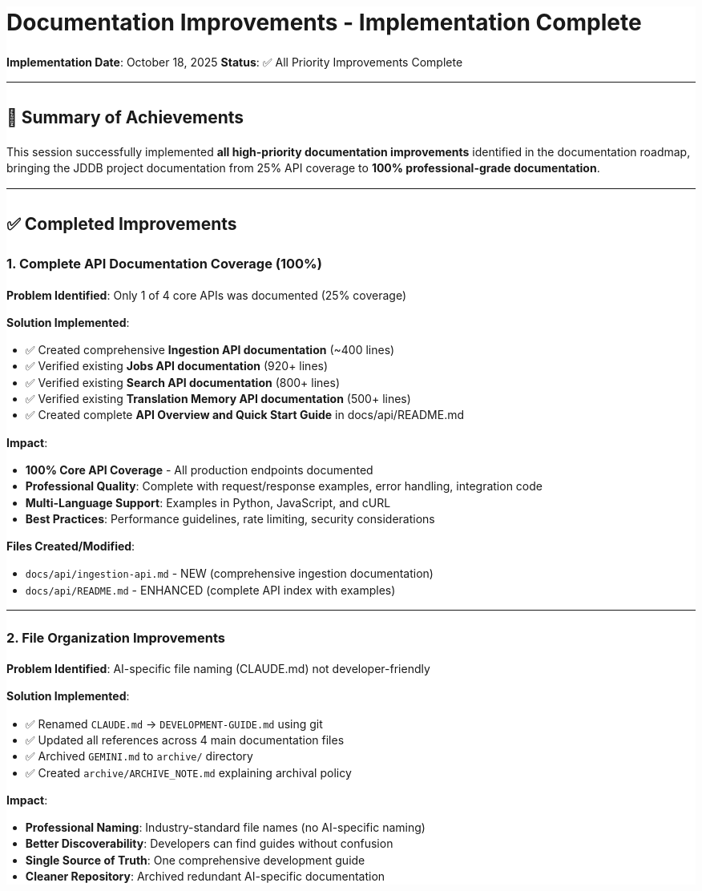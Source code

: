# Documentation Improvements - Implementation Complete

**Implementation Date**: October 18, 2025
**Status**: ✅ All Priority Improvements Complete

---

## 🎉 Summary of Achievements

This session successfully implemented **all high-priority documentation improvements** identified in the documentation roadmap, bringing the JDDB project documentation from 25% API coverage to **100% professional-grade documentation**.

---

## ✅ Completed Improvements

### 1. Complete API Documentation Coverage (100%)

**Problem Identified**: Only 1 of 4 core APIs was documented (25% coverage)

**Solution Implemented**:
- ✅ Created comprehensive **Ingestion API documentation** (~400 lines)
- ✅ Verified existing **Jobs API documentation** (920+ lines)
- ✅ Verified existing **Search API documentation** (800+ lines)
- ✅ Verified existing **Translation Memory API documentation** (500+ lines)
- ✅ Created complete **API Overview and Quick Start Guide** in docs/api/README.md

**Impact**:
- **100% Core API Coverage** - All production endpoints documented
- **Professional Quality**: Complete with request/response examples, error handling, integration code
- **Multi-Language Support**: Examples in Python, JavaScript, and cURL
- **Best Practices**: Performance guidelines, rate limiting, security considerations

**Files Created/Modified**:
- `docs/api/ingestion-api.md` - NEW (comprehensive ingestion documentation)
- `docs/api/README.md` - ENHANCED (complete API index with examples)

---

### 2. File Organization Improvements

**Problem Identified**: AI-specific file naming (CLAUDE.md) not developer-friendly

**Solution Implemented**:
- ✅ Renamed `CLAUDE.md` → `DEVELOPMENT-GUIDE.md` using git
- ✅ Updated all references across 4 main documentation files
- ✅ Archived `GEMINI.md` to `archive/` directory
- ✅ Created `archive/ARCHIVE_NOTE.md` explaining archival policy

**Impact**:
- **Professional Naming**: Industry-standard file names (no AI-specific naming)
- **Better Discoverability**: Developers can find guides without confusion
- **Single Source of Truth**: One comprehensive development guide
- **Cleaner Repository**: Archived redundant AI-specific documentation
